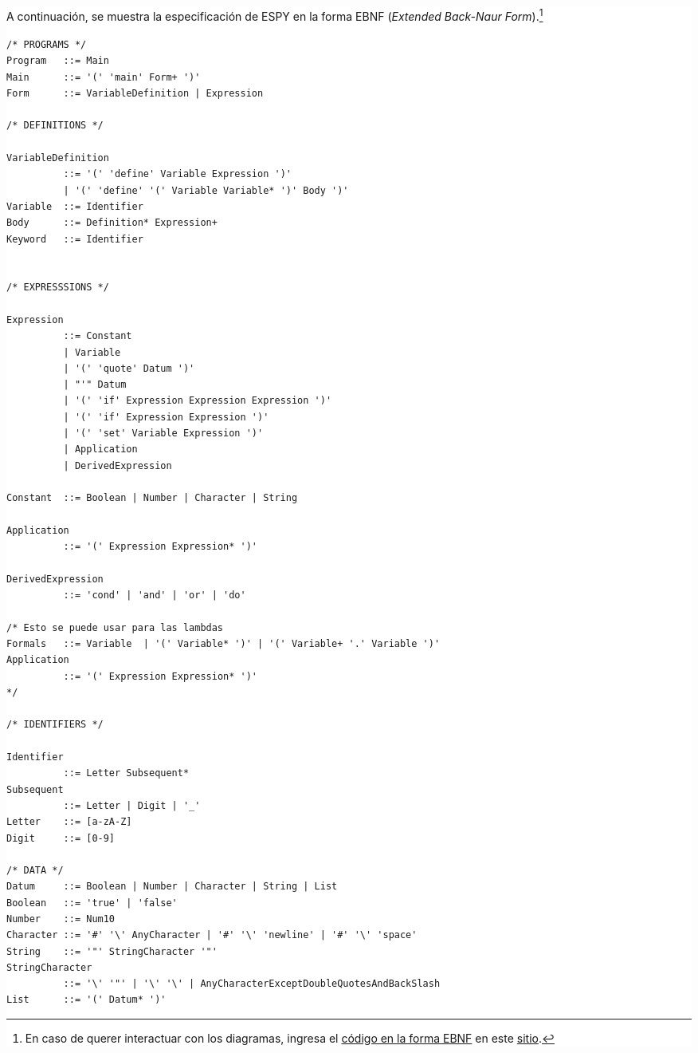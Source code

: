 A continuación, se muestra la especificación de ESPY en la forma EBNF (*Extended Back-Naur Form*).[^1]

```
/* PROGRAMS */
Program   ::= Main
Main      ::= '(' 'main' Form+ ')'
Form      ::= VariableDefinition | Expression

/* DEFINITIONS */

VariableDefinition
          ::= '(' 'define' Variable Expression ')'
          | '(' 'define' '(' Variable Variable* ')' Body ')'
Variable  ::= Identifier
Body      ::= Definition* Expression+
Keyword   ::= Identifier


/* EXPRESSSIONS */

Expression
          ::= Constant
          | Variable
          | '(' 'quote' Datum ')' 
          | "'" Datum
          | '(' 'if' Expression Expression Expression ')' 
          | '(' 'if' Expression Expression ')'
          | '(' 'set' Variable Expression ')'
          | Application
          | DerivedExpression

Constant  ::= Boolean | Number | Character | String

Application
          ::= '(' Expression Expression* ')'

DerivedExpression
          ::= 'cond' | 'and' | 'or' | 'do'

/* Esto se puede usar para las lambdas
Formals   ::= Variable  | '(' Variable* ')' | '(' Variable+ '.' Variable ')'
Application
          ::= '(' Expression Expression* ')'
*/

/* IDENTIFIERS */

Identifier
          ::= Letter Subsequent*
Subsequent
          ::= Letter | Digit | '_'
Letter    ::= [a-zA-Z]
Digit     ::= [0-9]

/* DATA */
Datum     ::= Boolean | Number | Character | String | List
Boolean   ::= 'true' | 'false'
Number    ::= Num10
Character ::= '#' '\' AnyCharacter | '#' '\' 'newline' | '#' '\' 'space'
String    ::= '"' StringCharacter '"'
StringCharacter
          ::= '\' '"' | '\' '\' | AnyCharacterExceptDoubleQuotesAndBackSlash
List      ::= '(' Datum* ')'
```

[^1]: En caso de querer interactuar con los diagramas, ingresa el [código en la forma EBNF](#EBNF) en este [sitio](https://bottlecaps.de/rr/ui#_Production).
